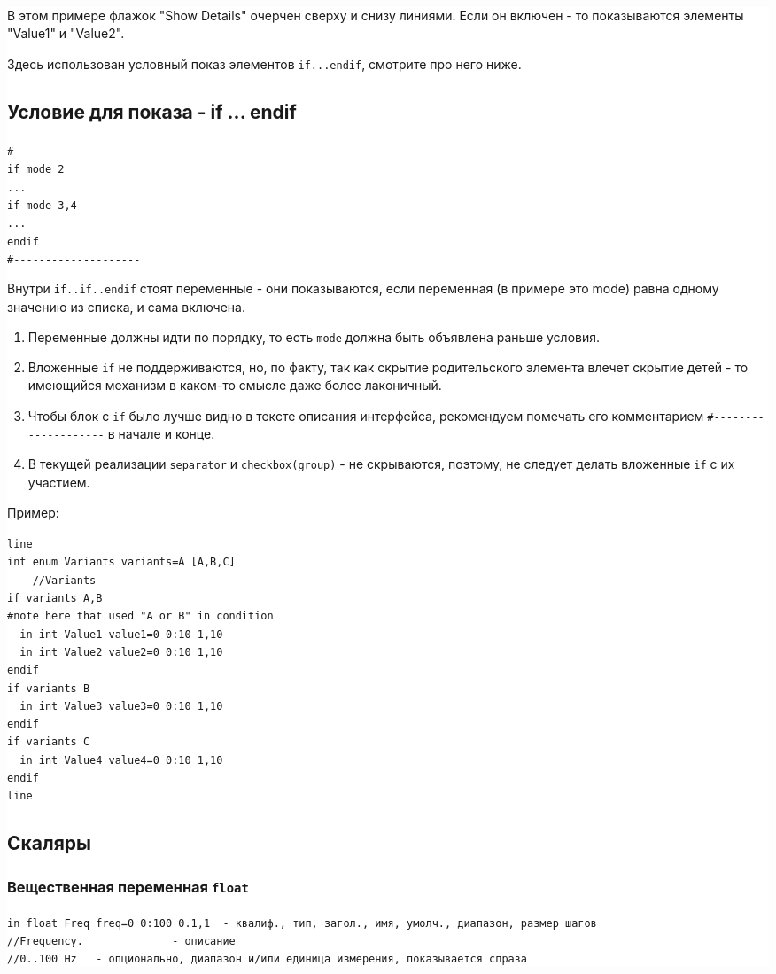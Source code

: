 В этом примере флажок "Show Details" очерчен сверху и снизу линиями. Если он включен - то показываются элементы "Value1" и "Value2". 

Здесь использован условный показ элементов `if...endif`, смотрите про него ниже.

## Условие для показа - if ... endif

    #-------------------- 
    if mode 2 
    ...
    if mode 3,4 
    ... 
    endif 
    #-------------------- 

Внутри `if..if..endif` стоят переменные - они показываются, если переменная (в примере это mode) равна одному значению из списка, и сама включена. 

1) Переменные должны идти по порядку, то есть `mode` должна быть объявлена раньше условия. 

2) Вложенные `if` не поддерживаются, но, по факту, так как скрытие родительского элемента влечет скрытие детей - то имеющийся механизм в каком-то смысле даже более лаконичный. 

3) Чтобы блок с `if` было лучше видно в тексте описания интерфейса, рекомендуем помечать его комментарием `#--------------------` в начале и конце. 

4) В текущей реализации `separator` и `checkbox(group)` - не скрываются, поэтому, не следует делать вложенные `if` с их участием. 

Пример:
    
    line
    int enum Variants variants=A [A,B,C]
        //Variants
    if variants A,B
    #note here that used "A or B" in condition
      in int Value1 value1=0 0:10 1,10
      in int Value2 value2=0 0:10 1,10
    endif
    if variants B
      in int Value3 value3=0 0:10 1,10
    endif
    if variants C
      in int Value4 value4=0 0:10 1,10
    endif
    line

## Скаляры 

### Вещественная переменная `float`
    in float Freq freq=0 0:100 0.1,1  - квалиф., тип, загол., имя, умолч., диапазон, размер шагов
    //Frequency.              - описание 
    //0..100 Hz   - опционально, диапазон и/или единица измерения, показывается справа 

